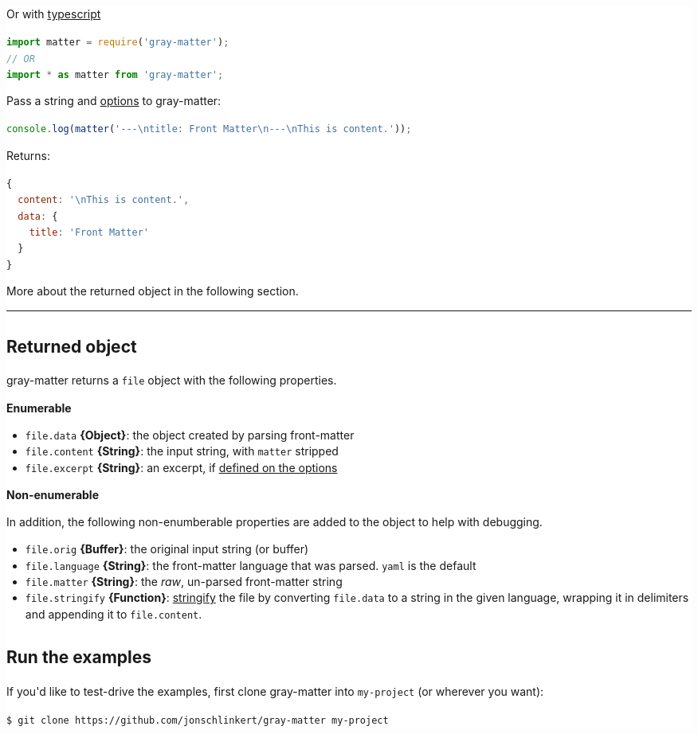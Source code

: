Or with [typescript](https://www.typescriptlang.org)

```js
import matter = require('gray-matter');
// OR
import * as matter from 'gray-matter';
```

Pass a string and [options](#options) to gray-matter:

```js
console.log(matter('---\ntitle: Front Matter\n---\nThis is content.'));
```

Returns:

```js
{
  content: '\nThis is content.',
  data: { 
    title: 'Front Matter' 
  } 
}
```

More about the returned object in the following section.

***

## Returned object

gray-matter returns a `file` object with the following properties.

**Enumerable**

- `file.data` **{Object}**: the object created by parsing front-matter
- `file.content` **{String}**: the input string, with `matter` stripped
- `file.excerpt` **{String}**: an excerpt, if [defined on the options](#optionsexcerpt)

**Non-enumerable**

In addition, the following non-enumberable properties are added to the object to help with debugging.

- `file.orig` **{Buffer}**: the original input string (or buffer)
- `file.language` **{String}**: the front-matter language that was parsed. `yaml` is the default
- `file.matter` **{String}**: the _raw_, un-parsed front-matter string
- `file.stringify` **{Function}**: [stringify](#stringify) the file by converting `file.data` to a string in the given language, wrapping it in delimiters and appending it to `file.content`.


## Run the examples

If you'd like to test-drive the examples, first clone gray-matter into `my-project` (or wherever you want):

```sh
$ git clone https://github.com/jonschlinkert/gray-matter my-project
```
